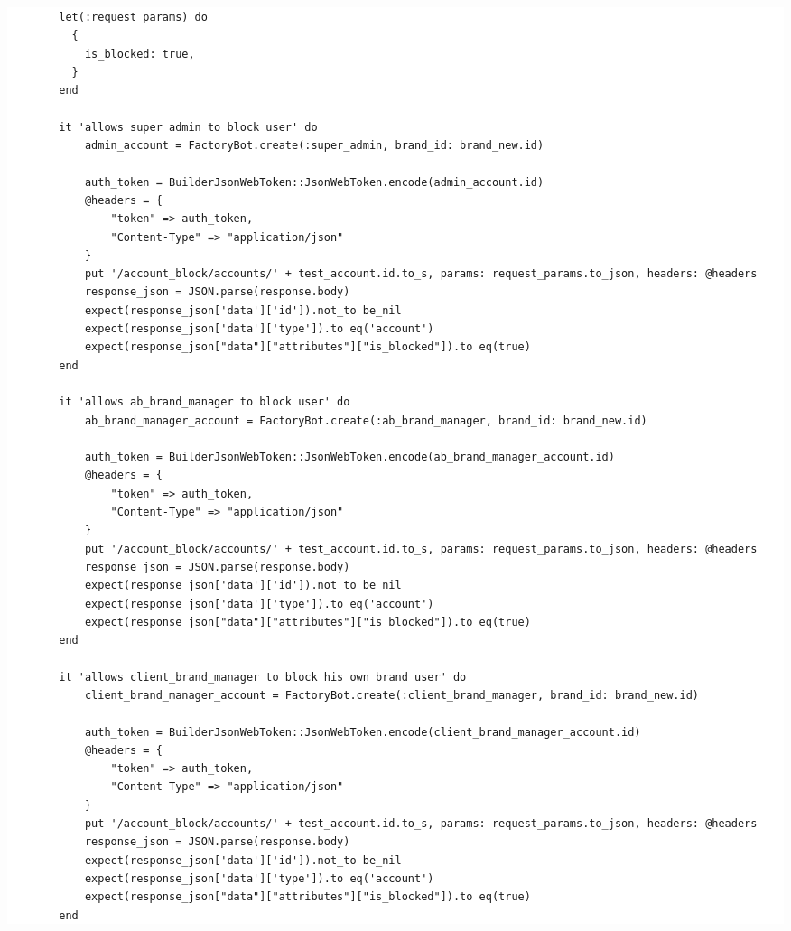             let(:request_params) do
              {
                is_blocked: true,
              }
            end

            it 'allows super admin to block user' do
                admin_account = FactoryBot.create(:super_admin, brand_id: brand_new.id)

                auth_token = BuilderJsonWebToken::JsonWebToken.encode(admin_account.id)
                @headers = {
                    "token" => auth_token,
                    "Content-Type" => "application/json"
                }
                put '/account_block/accounts/' + test_account.id.to_s, params: request_params.to_json, headers: @headers
                response_json = JSON.parse(response.body)
                expect(response_json['data']['id']).not_to be_nil
                expect(response_json['data']['type']).to eq('account')
                expect(response_json["data"]["attributes"]["is_blocked"]).to eq(true)
            end

            it 'allows ab_brand_manager to block user' do
                ab_brand_manager_account = FactoryBot.create(:ab_brand_manager, brand_id: brand_new.id)

                auth_token = BuilderJsonWebToken::JsonWebToken.encode(ab_brand_manager_account.id)
                @headers = {
                    "token" => auth_token,
                    "Content-Type" => "application/json"
                }
                put '/account_block/accounts/' + test_account.id.to_s, params: request_params.to_json, headers: @headers
                response_json = JSON.parse(response.body)
                expect(response_json['data']['id']).not_to be_nil
                expect(response_json['data']['type']).to eq('account')
                expect(response_json["data"]["attributes"]["is_blocked"]).to eq(true)
            end

            it 'allows client_brand_manager to block his own brand user' do
                client_brand_manager_account = FactoryBot.create(:client_brand_manager, brand_id: brand_new.id)

                auth_token = BuilderJsonWebToken::JsonWebToken.encode(client_brand_manager_account.id)
                @headers = {
                    "token" => auth_token,
                    "Content-Type" => "application/json"
                }
                put '/account_block/accounts/' + test_account.id.to_s, params: request_params.to_json, headers: @headers
                response_json = JSON.parse(response.body)
                expect(response_json['data']['id']).not_to be_nil
                expect(response_json['data']['type']).to eq('account')
                expect(response_json["data"]["attributes"]["is_blocked"]).to eq(true)
            end
